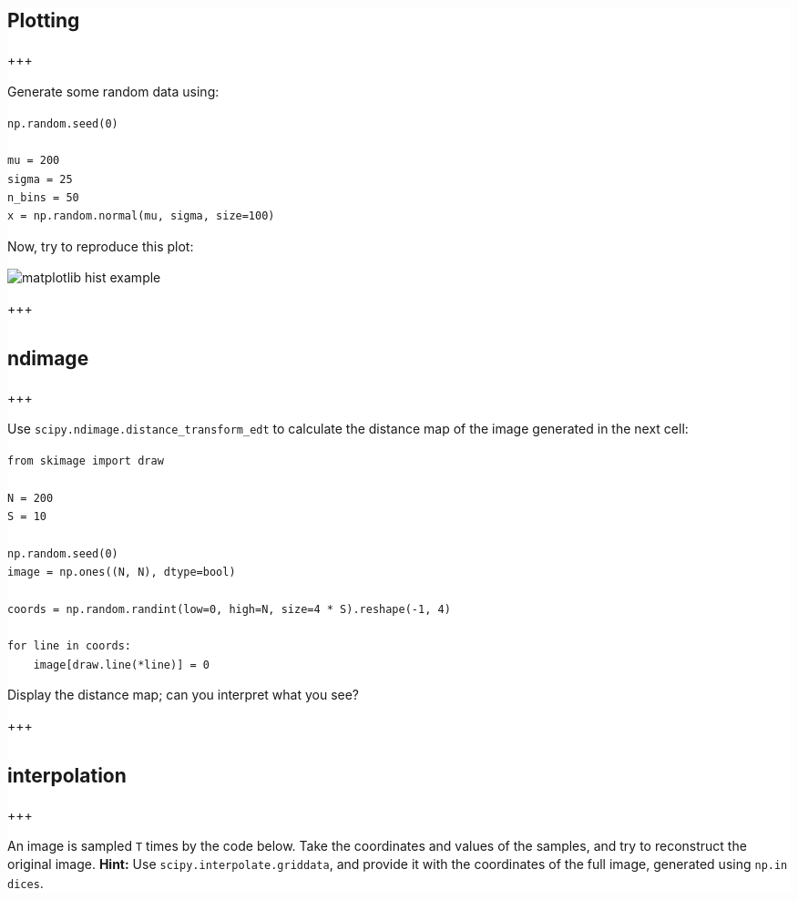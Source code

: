 ## Plotting

+++

Generate some random data using:

```
np.random.seed(0)

mu = 200
sigma = 25
n_bins = 50
x = np.random.normal(mu, sigma, size=100)
```

Now, try to reproduce this plot:

![matplotlib hist example](../images/mpl_hist.png)

+++

## ndimage

+++

Use `scipy.ndimage.distance_transform_edt` to calculate the distance map of the image generated in the next cell:

```{code-cell} python
from skimage import draw

N = 200
S = 10

np.random.seed(0)
image = np.ones((N, N), dtype=bool)

coords = np.random.randint(low=0, high=N, size=4 * S).reshape(-1, 4)

for line in coords:
    image[draw.line(*line)] = 0
```

Display the distance map; can you interpret what you see?

+++

## interpolation

+++

An image is sampled `T` times by the code below.  Take the coordinates and values of the samples, and
try to reconstruct the original image.  **Hint:** Use `scipy.interpolate.griddata`, and provide it with the coordinates of the full image, generated using `np.indices`.
